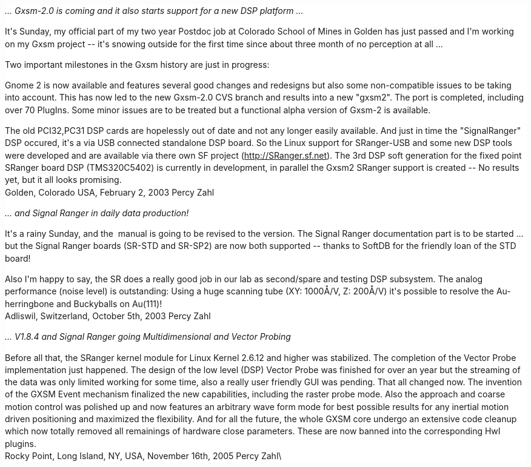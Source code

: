 *... Gxsm-2.0 is coming and it also starts support for a new DSP
platform ...*

It's Sunday, my official part of my two year Postdoc job at Colorado
School of Mines in Golden has just passed and I'm working on my Gxsm
project -- it's snowing outside for the first time since about three
month of no perception at all ...

Two important milestones in the Gxsm history are just in progress:

Gnome 2 is now available and features several good changes and redesigns
but also some non-compatible issues to be taking into account. This has
now led to the new Gxsm-2.0 CVS branch and results into a new "gxsm2".
The port is completed, including over 70 PlugIns. Some minor issues are
to be treated but a functional alpha version of Gxsm-2 is available.

The old PCI32,PC31 DSP cards are hopelessly out of date and not any
longer easily available. And just in time the "SignalRanger" DSP
occured, it's a via USB connected standalone DSP board. So the Linux
support for SRanger-USB and some new DSP tools were developed and are
available via there own SF project (http://SRanger.sf.net). The 3rd DSP
soft generation for the fixed point SRanger board DSP (TMS320C5402) is
currently in development, in parallel the Gxsm2 SRanger support is
created -- No results yet, but it all looks promising.\
Golden, Colorado USA, February 2, 2003 Percy Zahl

*... and Signal Ranger in daily data production!*

It's a rainy Sunday, and the  manual is going to be revised to the
version. The Signal Ranger documentation part is to be started ... but
the Signal Ranger boards (SR-STD and SR-SP2) are now both supported --
thanks to SoftDB for the friendly loan of the STD board!

Also I'm happy to say, the SR does a really good job in our lab as
second/spare and testing DSP subsystem. The analog performance (noise
level) is outstanding: Using a huge scanning tube (XY: 1000Å/V, Z:
200Å/V) it's possible to resolve the Au-herringbone and Buckyballs on
Au(111)!\
Adliswil, Switzerland, October 5th, 2003 Percy Zahl

*... V1.8.4 and Signal Ranger going Multidimensional and Vector Probing*

Before all that, the SRanger kernel module for Linux Kernel 2.6.12 and
higher was stabilized. The completion of the Vector Probe implementation
just happened. The design of the low level (DSP) Vector Probe was
finished for over an year but the streaming of the data was only limited
working for some time, also a really user friendly GUI was pending. That
all changed now. The invention of the GXSM Event mechanism finalized the
new capabilities, including the raster probe mode. Also the approach and
coarse motion control was polished up and now features an arbitrary wave
form mode for best possible results for any inertial motion driven
positioning and maximized the flexibility. And for all the future, the
whole GXSM core undergo an extensive code cleanup which now totally
removed all remainings of hardware close parameters. These are now
banned into the corresponding HwI plugins.\
Rocky Point, Long Island, NY, USA, November 16th, 2005 Percy Zahl\
